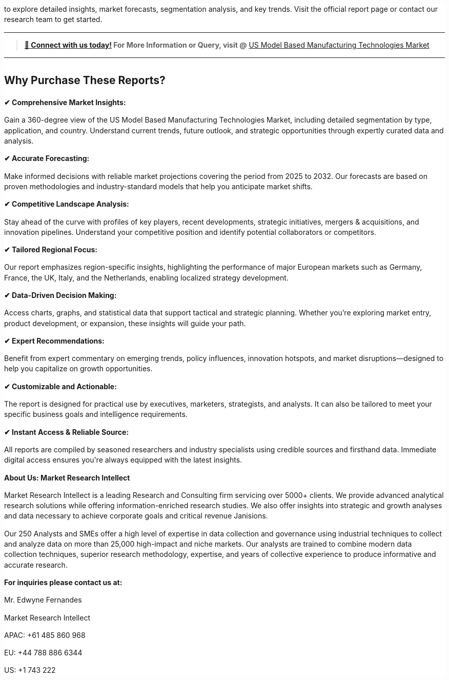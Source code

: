 to explore detailed insights, market forecasts, segmentation analysis, and key trends. Visit the official report page or contact our research team to get started.</p><hr /><blockquote><p><span class="font-[700]"><strong><a href="https://www.marketresearchintellect.com/product/global-model-based-manufacturing-technologies-market-size-forecast/?utm_source=Linkedin&utm_medium=019">📩 Connect with us today!</a> For More Information or Query, visit&nbsp;@</strong>&nbsp;</span><span class="font-[700]"><a href="https://www.marketresearchintellect.com/product/global-model-based-manufacturing-technologies-market-size-forecast/?utm_source=Linkedin&utm_medium=019" target="_blank" data-tracking-control-name="article-ssr-frontend-pulse_little-text-block" data-tracking-will-navigate="" data-test-link="">US Model Based Manufacturing Technologies Market</a></span></p></blockquote><hr /><h2>Why Purchase These Reports?</h2><p><strong>✔ Comprehensive Market Insights:</strong></p><p>Gain a 360-degree view of the US Model Based Manufacturing Technologies Market, including detailed segmentation by type, application, and country. Understand current trends, future outlook, and strategic opportunities through expertly curated data and analysis.</p><p><strong>✔ Accurate Forecasting:</strong></p><p>Make informed decisions with reliable market projections covering the period from 2025 to 2032. Our forecasts are based on proven methodologies and industry-standard models that help you anticipate market shifts.</p><p><strong>✔ Competitive Landscape Analysis:</strong></p><p>Stay ahead of the curve with profiles of key players, recent developments, strategic initiatives, mergers &amp; acquisitions, and innovation pipelines. Understand your competitive position and identify potential collaborators or competitors.</p><p><strong>✔ Tailored Regional Focus:</strong></p><p>Our report emphasizes region-specific insights, highlighting the performance of major European markets such as Germany, France, the UK, Italy, and the Netherlands, enabling localized strategy development.</p><p><strong>✔ Data-Driven Decision Making:</strong></p><p>Access charts, graphs, and statistical data that support tactical and strategic planning. Whether you&rsquo;re exploring market entry, product development, or expansion, these insights will guide your path.</p><p><strong>✔ Expert Recommendations:</strong></p><p>Benefit from expert commentary on emerging trends, policy influences, innovation hotspots, and market disruptions&mdash;designed to help you capitalize on growth opportunities.</p><p><strong>✔ Customizable and Actionable:</strong></p><p>The report is designed for practical use by executives, marketers, strategists, and analysts. It can also be tailored to meet your specific business goals and intelligence requirements.</p><p><strong>✔ Instant Access &amp; Reliable Source:</strong></p><p>All reports are compiled by seasoned researchers and industry specialists using credible sources and firsthand data. Immediate digital access ensures you're always equipped with the latest insights.</p><p><strong><span class="font-[700]">About Us: Market Research Intellect</span></strong></p><p><span class="">Market Research Intellect is a leading Research and Consulting firm servicing over 5000+ clients. We provide advanced analytical research solutions while offering information-enriched research studies.&nbsp;</span>We also offer insights into strategic and growth analyses and data necessary to achieve corporate goals and critical revenue Janisions.</p><p><span class="">Our 250 Analysts and SMEs offer a high level of expertise in data collection and governance using industrial techniques to collect and analyze data on more than 25,000 high-impact and niche markets. Our analysts are trained to combine modern data collection techniques, superior research methodology, expertise, and years of collective experience to produce informative and accurate research.</span></p><p><strong>For inquiries please contact us at:</strong></p><p>Mr. Edwyne Fernandes</p><p>Market Research Intellect</p><p>APAC: +61 485 860 968</p><p>EU: +44 788 886 6344</p><p>US: +1 743 222